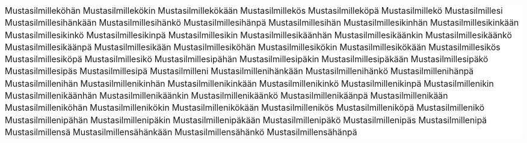 Mustasilmilleköhän
Mustasilmillekökin
Mustasilmillekökään
Mustasilmillekös
Mustasilmilleköpä
Mustasilmillekö
Mustasilmillesi
Mustasilmillesihänkään
Mustasilmillesihänkö
Mustasilmillesihänpä
Mustasilmillesihän
Mustasilmillesikinhän
Mustasilmillesikinkään
Mustasilmillesikinkö
Mustasilmillesikinpä
Mustasilmillesikin
Mustasilmillesikäänhän
Mustasilmillesikäänkin
Mustasilmillesikäänkö
Mustasilmillesikäänpä
Mustasilmillesikään
Mustasilmillesiköhän
Mustasilmillesikökin
Mustasilmillesikökään
Mustasilmillesikös
Mustasilmillesiköpä
Mustasilmillesikö
Mustasilmillesipähän
Mustasilmillesipäkin
Mustasilmillesipäkään
Mustasilmillesipäkö
Mustasilmillesipäs
Mustasilmillesipä
Mustasilmilleni
Mustasilmillenihänkään
Mustasilmillenihänkö
Mustasilmillenihänpä
Mustasilmillenihän
Mustasilmillenikinhän
Mustasilmillenikinkään
Mustasilmillenikinkö
Mustasilmillenikinpä
Mustasilmillenikin
Mustasilmillenikäänhän
Mustasilmillenikäänkin
Mustasilmillenikäänkö
Mustasilmillenikäänpä
Mustasilmillenikään
Mustasilmilleniköhän
Mustasilmillenikökin
Mustasilmillenikökään
Mustasilmillenikös
Mustasilmilleniköpä
Mustasilmillenikö
Mustasilmillenipähän
Mustasilmillenipäkin
Mustasilmillenipäkään
Mustasilmillenipäkö
Mustasilmillenipäs
Mustasilmillenipä
Mustasilmillensä
Mustasilmillensähänkään
Mustasilmillensähänkö
Mustasilmillensähänpä